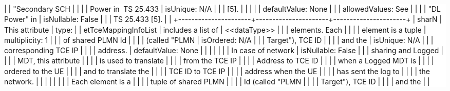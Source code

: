 |                      | \"Secondary SCH      |                      |
|                      | Power in  TS 25.433  | isUnique: N/A        |
|                      | \[5\].               |                      |
|                      |                      | defaultValue: None   |
|                      | allowedValues: See   |                      |
|                      | \"DL Power\" in      | isNullable: False    |
|                      | TS 25.433 \[5\].     |                      |
+----------------------+----------------------+----------------------+
| sharN                | This attribute       | type:                |
| etTceMappingInfoList | includes a list of   | \<\<dataType\>\>     |
|                      | elements. Each       |                      |
|                      | element is a tuple   | multiplicity: 1      |
|                      | of shared PLMN Id    |                      |
|                      | (called \"PLMN       | isOrdered: N/A       |
|                      | Target\"), TCE ID    |                      |
|                      | and the              | isUnique: N/A        |
|                      | corresponding TCE IP |                      |
|                      | address.             | defaultValue: None   |
|                      |                      |                      |
|                      | In case of network   | isNullable: False    |
|                      | sharing and Logged   |                      |
|                      | MDT, this attribute  |                      |
|                      | is used to translate |                      |
|                      | from the TCE IP      |                      |
|                      | Address to TCE ID    |                      |
|                      | when a Logged MDT is |                      |
|                      | ordered to the UE    |                      |
|                      | and to translate the |                      |
|                      | TCE ID to TCE IP     |                      |
|                      | address when the UE  |                      |
|                      | has sent the log to  |                      |
|                      | the network.         |                      |
|                      |                      |                      |
|                      | Each element is a    |                      |
|                      | tuple of shared PLMN |                      |
|                      | Id (called \"PLMN    |                      |
|                      | Target\"), TCE ID    |                      |
|                      | and the              |                      |